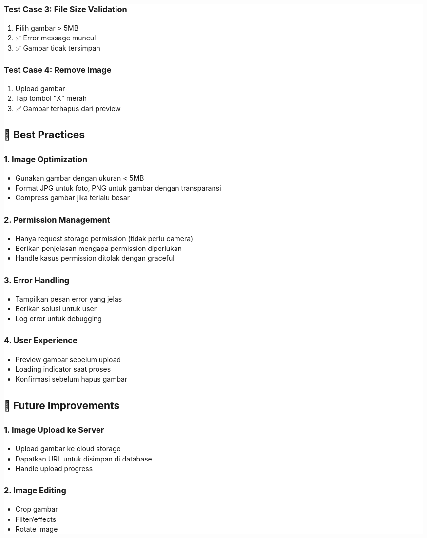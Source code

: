 ### Test Case 3: File Size Validation

1. Pilih gambar > 5MB
2. ✅ Error message muncul
3. ✅ Gambar tidak tersimpan

### Test Case 4: Remove Image

1. Upload gambar
2. Tap tombol "X" merah
3. ✅ Gambar terhapus dari preview

## 🎯 Best Practices

### 1. Image Optimization

- Gunakan gambar dengan ukuran < 5MB
- Format JPG untuk foto, PNG untuk gambar dengan transparansi
- Compress gambar jika terlalu besar

### 2. Permission Management

- Hanya request storage permission (tidak perlu camera)
- Berikan penjelasan mengapa permission diperlukan
- Handle kasus permission ditolak dengan graceful

### 3. Error Handling

- Tampilkan pesan error yang jelas
- Berikan solusi untuk user
- Log error untuk debugging

### 4. User Experience

- Preview gambar sebelum upload
- Loading indicator saat proses
- Konfirmasi sebelum hapus gambar

## 🔄 Future Improvements

### 1. Image Upload ke Server

- Upload gambar ke cloud storage
- Dapatkan URL untuk disimpan di database
- Handle upload progress

### 2. Image Editing

- Crop gambar
- Filter/effects
- Rotate image
